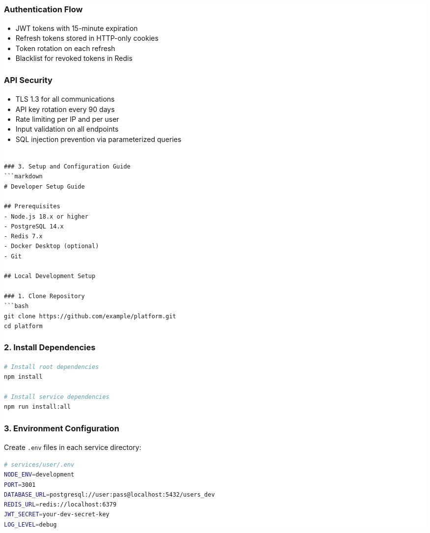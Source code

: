 ### Authentication Flow
- JWT tokens with 15-minute expiration
- Refresh tokens stored in HTTP-only cookies
- Token rotation on each refresh
- Blacklist for revoked tokens in Redis

### API Security
- TLS 1.3 for all communications
- API key rotation every 90 days
- Rate limiting per IP and per user
- Input validation on all endpoints
- SQL injection prevention via parameterized queries
```

### 3. Setup and Configuration Guide
```markdown
# Developer Setup Guide

## Prerequisites
- Node.js 18.x or higher
- PostgreSQL 14.x
- Redis 7.x
- Docker Desktop (optional)
- Git

## Local Development Setup

### 1. Clone Repository
```bash
git clone https://github.com/example/platform.git
cd platform
```

### 2. Install Dependencies
```bash
# Install root dependencies
npm install

# Install service dependencies
npm run install:all
```

### 3. Environment Configuration
Create `.env` files in each service directory:

```bash
# services/user/.env
NODE_ENV=development
PORT=3001
DATABASE_URL=postgresql://user:pass@localhost:5432/users_dev
REDIS_URL=redis://localhost:6379
JWT_SECRET=your-dev-secret-key
LOG_LEVEL=debug
```
